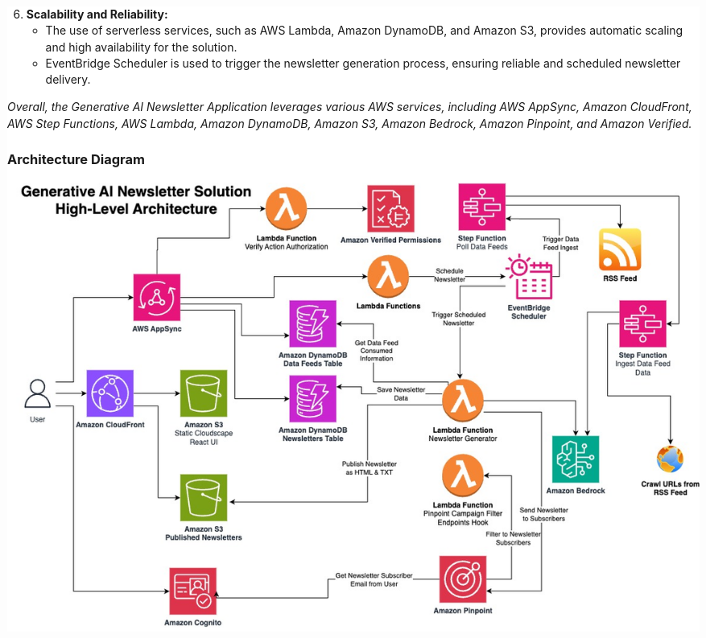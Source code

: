 6. **Scalability and Reliability:**
   - The use of serverless services, such as AWS Lambda, Amazon DynamoDB, and Amazon S3, provides automatic scaling and high availability for the solution.
   - EventBridge Scheduler is used to trigger the newsletter generation process, ensuring reliable and scheduled newsletter delivery.

*Overall, the Generative AI Newsletter Application leverages various AWS services, including AWS AppSync, Amazon CloudFront, AWS Step Functions, AWS Lambda, Amazon DynamoDB, Amazon S3, Amazon Bedrock, Amazon Pinpoint, and Amazon Verified.*
### Architecture Diagram
![Architecture Diagram](./images/High-Level-Architecture.jpg)

